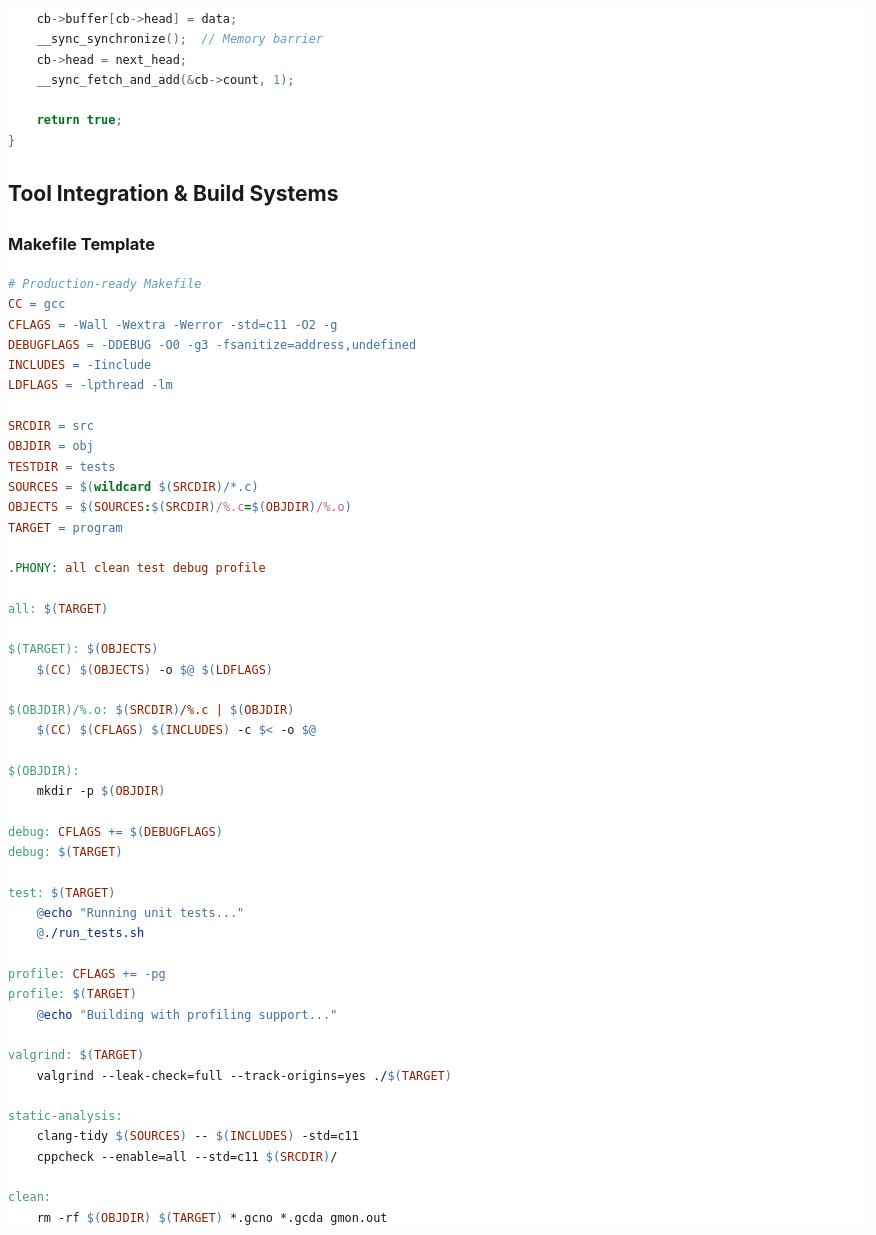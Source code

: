 ```c
    cb->buffer[cb->head] = data;
    __sync_synchronize();  // Memory barrier
    cb->head = next_head;
    __sync_fetch_and_add(&cb->count, 1);

    return true;
}
```

## Tool Integration & Build Systems

### Makefile Template
```makefile
# Production-ready Makefile
CC = gcc
CFLAGS = -Wall -Wextra -Werror -std=c11 -O2 -g
DEBUGFLAGS = -DDEBUG -O0 -g3 -fsanitize=address,undefined
INCLUDES = -Iinclude
LDFLAGS = -lpthread -lm

SRCDIR = src
OBJDIR = obj
TESTDIR = tests
SOURCES = $(wildcard $(SRCDIR)/*.c)
OBJECTS = $(SOURCES:$(SRCDIR)/%.c=$(OBJDIR)/%.o)
TARGET = program

.PHONY: all clean test debug profile

all: $(TARGET)

$(TARGET): $(OBJECTS)
	$(CC) $(OBJECTS) -o $@ $(LDFLAGS)

$(OBJDIR)/%.o: $(SRCDIR)/%.c | $(OBJDIR)
	$(CC) $(CFLAGS) $(INCLUDES) -c $< -o $@

$(OBJDIR):
	mkdir -p $(OBJDIR)

debug: CFLAGS += $(DEBUGFLAGS)
debug: $(TARGET)

test: $(TARGET)
	@echo "Running unit tests..."
	@./run_tests.sh

profile: CFLAGS += -pg
profile: $(TARGET)
	@echo "Building with profiling support..."

valgrind: $(TARGET)
	valgrind --leak-check=full --track-origins=yes ./$(TARGET)

static-analysis:
	clang-tidy $(SOURCES) -- $(INCLUDES) -std=c11
	cppcheck --enable=all --std=c11 $(SRCDIR)/

clean:
	rm -rf $(OBJDIR) $(TARGET) *.gcno *.gcda gmon.out
```
